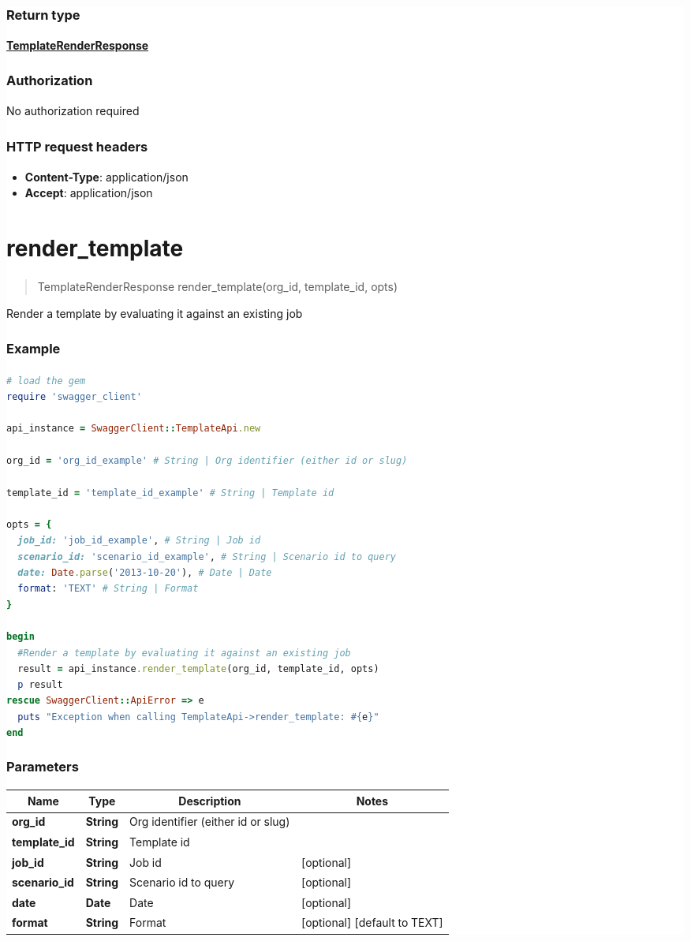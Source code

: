 ### Return type

[**TemplateRenderResponse**](TemplateRenderResponse.md)

### Authorization

No authorization required

### HTTP request headers

 - **Content-Type**: application/json
 - **Accept**: application/json



# **render_template**
> TemplateRenderResponse render_template(org_id, template_id, opts)

Render a template by evaluating it against an existing job



### Example
```ruby
# load the gem
require 'swagger_client'

api_instance = SwaggerClient::TemplateApi.new

org_id = 'org_id_example' # String | Org identifier (either id or slug)

template_id = 'template_id_example' # String | Template id

opts = { 
  job_id: 'job_id_example', # String | Job id
  scenario_id: 'scenario_id_example', # String | Scenario id to query
  date: Date.parse('2013-10-20'), # Date | Date
  format: 'TEXT' # String | Format
}

begin
  #Render a template by evaluating it against an existing job
  result = api_instance.render_template(org_id, template_id, opts)
  p result
rescue SwaggerClient::ApiError => e
  puts "Exception when calling TemplateApi->render_template: #{e}"
end
```

### Parameters

Name | Type | Description  | Notes
------------- | ------------- | ------------- | -------------
 **org_id** | **String**| Org identifier (either id or slug) | 
 **template_id** | **String**| Template id | 
 **job_id** | **String**| Job id | [optional] 
 **scenario_id** | **String**| Scenario id to query | [optional] 
 **date** | **Date**| Date | [optional] 
 **format** | **String**| Format | [optional] [default to TEXT]
